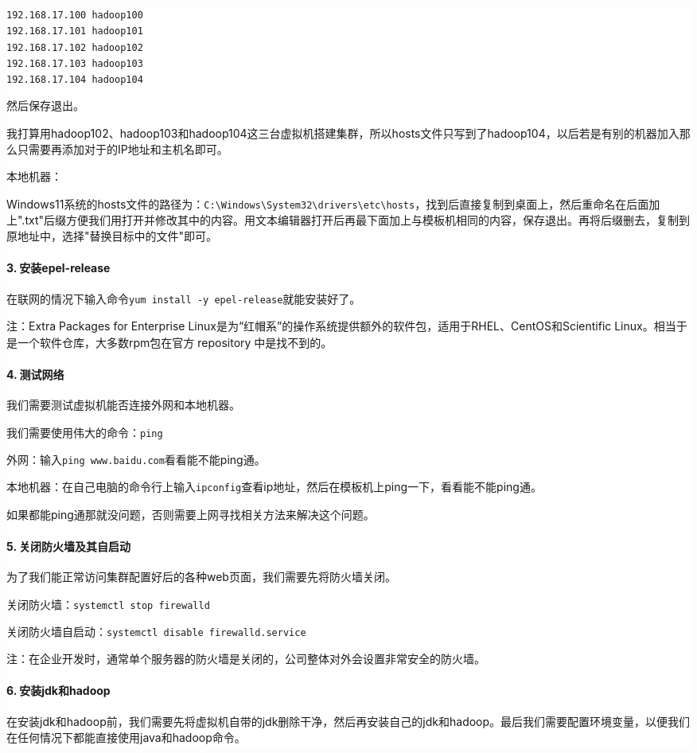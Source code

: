```
192.168.17.100 hadoop100
192.168.17.101 hadoop101
192.168.17.102 hadoop102
192.168.17.103 hadoop103
192.168.17.104 hadoop104
```

然后保存退出。

我打算用hadoop102、hadoop103和hadoop104这三台虚拟机搭建集群，所以hosts文件只写到了hadoop104，以后若是有别的机器加入那么只需要再添加对于的IP地址和主机名即可。 



本地机器：

Windows11系统的hosts文件的路径为：`C:\Windows\System32\drivers\etc\hosts`，找到后直接复制到桌面上，然后重命名在后面加上".txt"后缀方便我们用打开并修改其中的内容。用文本编辑器打开后再最下面加上与模板机相同的内容，保存退出。再将后缀删去，复制到原地址中，选择"替换目标中的文件"即可。



#### 3. 安装epel-release

在联网的情况下输入命令`yum install -y epel-release`就能安装好了。

注：Extra Packages for Enterprise Linux是为“红帽系”的操作系统提供额外的软件包，适用于RHEL、CentOS和Scientific Linux。相当于是一个软件仓库，大多数rpm包在官方 repository 中是找不到的。



#### 4. 测试网络

我们需要测试虚拟机能否连接外网和本地机器。

我们需要使用伟大的命令：`ping`

外网：输入`ping www.baidu.com`看看能不能ping通。

本地机器：在自己电脑的命令行上输入`ipconfig`查看ip地址，然后在模板机上ping一下，看看能不能ping通。



如果都能ping通那就没问题，否则需要上网寻找相关方法来解决这个问题。



#### 5. 关闭防火墙及其自启动

为了我们能正常访问集群配置好后的各种web页面，我们需要先将防火墙关闭。

关闭防火墙：`systemctl stop firewalld`

关闭防火墙自启动：`systemctl disable firewalld.service`



注：在企业开发时，通常单个服务器的防火墙是关闭的，公司整体对外会设置非常安全的防火墙。



#### 6. 安装jdk和hadoop

在安装jdk和hadoop前，我们需要先将虚拟机自带的jdk删除干净，然后再安装自己的jdk和hadoop。最后我们需要配置环境变量，以便我们在任何情况下都能直接使用java和hadoop命令。

